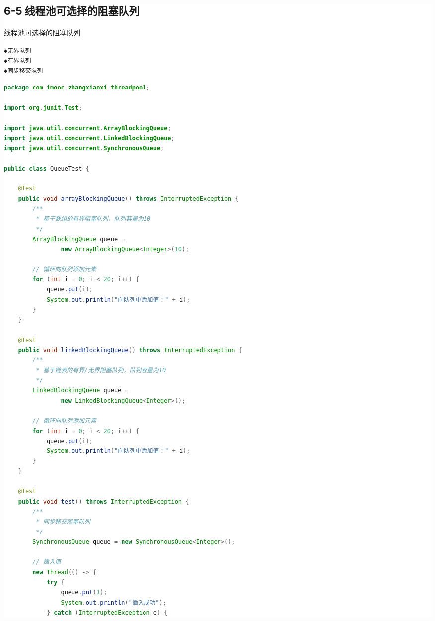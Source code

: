 ## 6-5 线程池可选择的阻塞队列

线程池可选择的阻塞队列

```
◆无界队列
◆有界队列
◆同步移交队列
```

```java
package com.imooc.zhangxiaoxi.threadpool;

import org.junit.Test;

import java.util.concurrent.ArrayBlockingQueue;
import java.util.concurrent.LinkedBlockingQueue;
import java.util.concurrent.SynchronousQueue;

public class QueueTest {

    @Test
    public void arrayBlockingQueue() throws InterruptedException {
        /**
         * 基于数组的有界阻塞队列，队列容量为10
         */
        ArrayBlockingQueue queue =
                new ArrayBlockingQueue<Integer>(10);

        // 循环向队列添加元素
        for (int i = 0; i < 20; i++) {
            queue.put(i);
            System.out.println("向队列中添加值：" + i);
        }
    }

    @Test
    public void linkedBlockingQueue() throws InterruptedException {
        /**
         * 基于链表的有界/无界阻塞队列，队列容量为10
         */
        LinkedBlockingQueue queue =
                new LinkedBlockingQueue<Integer>();

        // 循环向队列添加元素
        for (int i = 0; i < 20; i++) {
            queue.put(i);
            System.out.println("向队列中添加值：" + i);
        }
    }

    @Test
    public void test() throws InterruptedException {
        /**
         * 同步移交阻塞队列
         */
        SynchronousQueue queue = new SynchronousQueue<Integer>();

        // 插入值
        new Thread(() -> {
            try {
                queue.put(1);
                System.out.println("插入成功");
            } catch (InterruptedException e) {
```